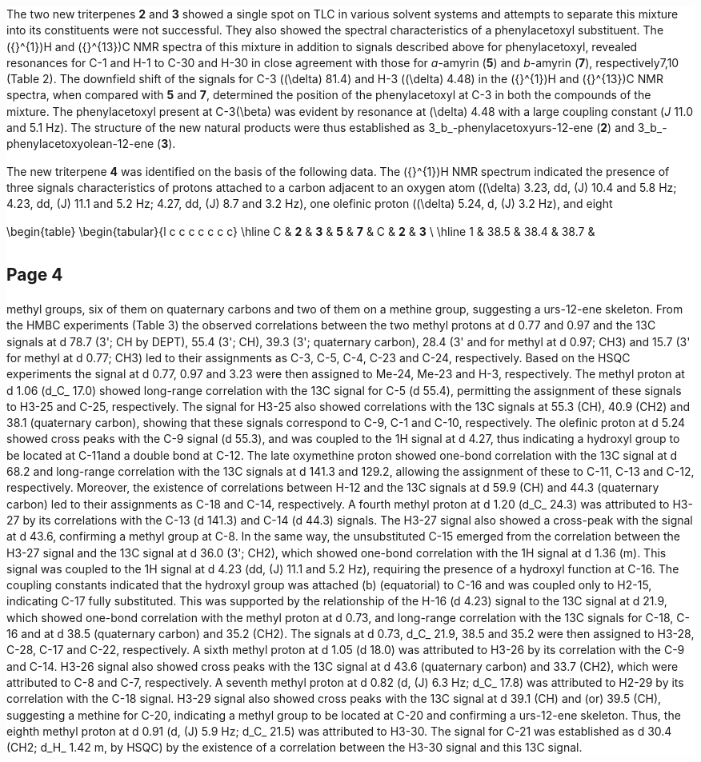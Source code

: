 The two new triterpenes **2** and **3** showed a single spot on TLC in various solvent systems and attempts to separate this mixture into its constituents were not successful. They also showed the spectral characteristics of a phenylacetoxyl substituent. The \({}^{1}\)H and \({}^{13}\)C NMR spectra of this mixture in addition to signals described above for phenylacetoxyl, revealed resonances for C-1 and H-1 to C-30 and H-30 in close agreement with those for _a_-amyrin (**5**) and _b_-amyrin (**7**), respectively7,10 (Table 2). The downfield shift of the signals for C-3 (\(\delta\) 81.4) and H-3 (\(\delta\) 4.48) in the \({}^{1}\)H and \({}^{13}\)C NMR spectra, when compared with **5** and **7**, determined the position of the phenylacetoxyl at C-3 in both the compounds of the mixture. The phenylacetoxyl present at C-3\(\beta\) was evident by resonance at \(\delta\) 4.48 with a large coupling constant (_J_ 11.0 and 5.1 Hz). The structure of the new natural products were thus established as 3_b_-phenylacetoxyurs-12-ene (**2**) and 3_b_-phenylacetoxyolean-12-ene (**3**).

The new triterpene **4** was identified on the basis of the following data. The \({}^{1}\)H NMR spectrum indicated the presence of three signals characteristics of protons attached to a carbon adjacent to an oxygen atom (\(\delta\) 3.23, dd, \(J\) 10.4 and 5.8 Hz; 4.23, dd, \(J\) 11.1 and 5.2 Hz; 4.27, dd, \(J\) 8.7 and 3.2 Hz), one olefinic proton (\(\delta\) 5.24, d, \(J\) 3.2 Hz), and eight

\begin{table}
\begin{tabular}{l c c c c c c c} \hline C & **2** & **3** & **5** & **7** & C & **2** & **3** \\ \hline
1 & 38.5 & 38.4 & 38.7 &

## Page 4

methyl groups, six of them on quaternary carbons and two of them on a methine group, suggesting a urs-12-ene skeleton. From the HMBC experiments (Table 3) the observed correlations between the two methyl protons at d 0.77 and 0.97 and the 13C signals at d 78.7 (3'; CH by DEPT), 55.4 (3'; CH), 39.3 (3'; quaternary carbon), 28.4 (3' and for methyl at d 0.97; CH3) and 15.7 (3' for methyl at d 0.77; CH3) led to their assignments as C-3, C-5, C-4, C-23 and C-24, respectively. Based on the HSQC experiments the signal at d 0.77, 0.97 and 3.23 were then assigned to Me-24, Me-23 and H-3, respectively. The methyl proton at d 1.06 (d_C_ 17.0) showed long-range correlation with the 13C signal for C-5 (d 55.4), permitting the assignment of these signals to H3-25 and C-25, respectively. The signal for H3-25 also showed correlations with the 13C signals at 55.3 (CH), 40.9 (CH2) and 38.1 (quaternary carbon), showing that these signals correspond to C-9, C-1 and C-10, respectively. The olefinic proton at d 5.24 showed cross peaks with the C-9 signal (d 55.3), and was coupled to the 1H signal at d 4.27, thus indicating a hydroxyl group to be located at C-11and a double bond at C-12. The late oxymethine proton showed one-bond correlation with the 13C signal at d 68.2 and long-range correlation with the 13C signals at d 141.3 and 129.2, allowing the assignment of these to C-11, C-13 and C-12, respectively. Moreover, the existence of correlations between H-12 and the 13C signals at d 59.9 (CH) and 44.3 (quaternary carbon) led to their assignments as C-18 and C-14, respectively. A fourth methyl proton at d 1.20 (d_C_ 24.3) was attributed to H3-27 by its correlations with the C-13 (d 141.3) and C-14 (d 44.3) signals. The H3-27 signal also showed a cross-peak with the signal at d 43.6, confirming a methyl group at C-8. In the same way, the unsubstituted C-15 emerged from the correlation between the H3-27 signal and the 13C signal at d 36.0 (3'; CH2), which showed one-bond correlation with the 1H signal at d 1.36 (m). This signal was coupled to the 1H signal at d 4.23 (dd, \(J\) 11.1 and 5.2 Hz), requiring the presence of a hydroxyl function at C-16. The coupling constants indicated that the hydroxyl group was attached \(b\) (equatorial) to C-16 and was coupled only to H2-15, indicating C-17 fully substituted. This was supported by the relationship of the H-16 (d 4.23) signal to the 13C signal at d 21.9, which showed one-bond correlation with the methyl proton at d 0.73, and long-range correlation with the 13C signals for C-18, C-16 and at d 38.5 (quaternary carbon) and 35.2 (CH2). The signals at d 0.73, d_C_ 21.9, 38.5 and 35.2 were then assigned to H3-28, C-28, C-17 and C-22, respectively. A sixth methyl proton at d 1.05 (d 18.0) was attributed to H3-26 by its correlation with the C-9 and C-14. H3-26 signal also showed cross peaks with the 13C signal at d 43.6 (quaternary carbon) and 33.7 (CH2), which were attributed to C-8 and C-7, respectively. A seventh methyl proton at d 0.82 (d, \(J\) 6.3 Hz; d_C_ 17.8) was attributed to H2-29 by its correlation with the C-18 signal. H3-29 signal also showed cross peaks with the 13C signal at d 39.1 (CH) and (or) 39.5 (CH), suggesting a methine for C-20, indicating a methyl group to be located at C-20 and confirming a urs-12-ene skeleton. Thus, the eighth methyl proton at d 0.91 (d, \(J\) 5.9 Hz; d_C_ 21.5) was attributed to H3-30. The signal for C-21 was established as d 30.4 (CH2; d_H_ 1.42 m, by HSQC) by the existence of a correlation between the H3-30 signal and this 13C signal.
